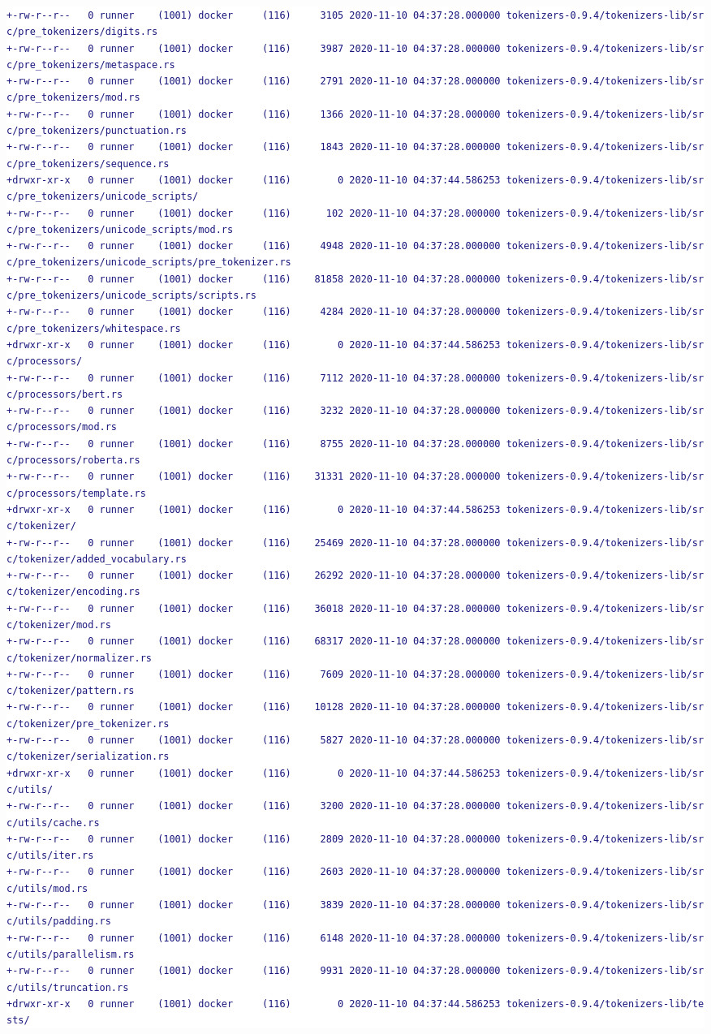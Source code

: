 ```diff
+-rw-r--r--   0 runner    (1001) docker     (116)     3105 2020-11-10 04:37:28.000000 tokenizers-0.9.4/tokenizers-lib/src/pre_tokenizers/digits.rs
+-rw-r--r--   0 runner    (1001) docker     (116)     3987 2020-11-10 04:37:28.000000 tokenizers-0.9.4/tokenizers-lib/src/pre_tokenizers/metaspace.rs
+-rw-r--r--   0 runner    (1001) docker     (116)     2791 2020-11-10 04:37:28.000000 tokenizers-0.9.4/tokenizers-lib/src/pre_tokenizers/mod.rs
+-rw-r--r--   0 runner    (1001) docker     (116)     1366 2020-11-10 04:37:28.000000 tokenizers-0.9.4/tokenizers-lib/src/pre_tokenizers/punctuation.rs
+-rw-r--r--   0 runner    (1001) docker     (116)     1843 2020-11-10 04:37:28.000000 tokenizers-0.9.4/tokenizers-lib/src/pre_tokenizers/sequence.rs
+drwxr-xr-x   0 runner    (1001) docker     (116)        0 2020-11-10 04:37:44.586253 tokenizers-0.9.4/tokenizers-lib/src/pre_tokenizers/unicode_scripts/
+-rw-r--r--   0 runner    (1001) docker     (116)      102 2020-11-10 04:37:28.000000 tokenizers-0.9.4/tokenizers-lib/src/pre_tokenizers/unicode_scripts/mod.rs
+-rw-r--r--   0 runner    (1001) docker     (116)     4948 2020-11-10 04:37:28.000000 tokenizers-0.9.4/tokenizers-lib/src/pre_tokenizers/unicode_scripts/pre_tokenizer.rs
+-rw-r--r--   0 runner    (1001) docker     (116)    81858 2020-11-10 04:37:28.000000 tokenizers-0.9.4/tokenizers-lib/src/pre_tokenizers/unicode_scripts/scripts.rs
+-rw-r--r--   0 runner    (1001) docker     (116)     4284 2020-11-10 04:37:28.000000 tokenizers-0.9.4/tokenizers-lib/src/pre_tokenizers/whitespace.rs
+drwxr-xr-x   0 runner    (1001) docker     (116)        0 2020-11-10 04:37:44.586253 tokenizers-0.9.4/tokenizers-lib/src/processors/
+-rw-r--r--   0 runner    (1001) docker     (116)     7112 2020-11-10 04:37:28.000000 tokenizers-0.9.4/tokenizers-lib/src/processors/bert.rs
+-rw-r--r--   0 runner    (1001) docker     (116)     3232 2020-11-10 04:37:28.000000 tokenizers-0.9.4/tokenizers-lib/src/processors/mod.rs
+-rw-r--r--   0 runner    (1001) docker     (116)     8755 2020-11-10 04:37:28.000000 tokenizers-0.9.4/tokenizers-lib/src/processors/roberta.rs
+-rw-r--r--   0 runner    (1001) docker     (116)    31331 2020-11-10 04:37:28.000000 tokenizers-0.9.4/tokenizers-lib/src/processors/template.rs
+drwxr-xr-x   0 runner    (1001) docker     (116)        0 2020-11-10 04:37:44.586253 tokenizers-0.9.4/tokenizers-lib/src/tokenizer/
+-rw-r--r--   0 runner    (1001) docker     (116)    25469 2020-11-10 04:37:28.000000 tokenizers-0.9.4/tokenizers-lib/src/tokenizer/added_vocabulary.rs
+-rw-r--r--   0 runner    (1001) docker     (116)    26292 2020-11-10 04:37:28.000000 tokenizers-0.9.4/tokenizers-lib/src/tokenizer/encoding.rs
+-rw-r--r--   0 runner    (1001) docker     (116)    36018 2020-11-10 04:37:28.000000 tokenizers-0.9.4/tokenizers-lib/src/tokenizer/mod.rs
+-rw-r--r--   0 runner    (1001) docker     (116)    68317 2020-11-10 04:37:28.000000 tokenizers-0.9.4/tokenizers-lib/src/tokenizer/normalizer.rs
+-rw-r--r--   0 runner    (1001) docker     (116)     7609 2020-11-10 04:37:28.000000 tokenizers-0.9.4/tokenizers-lib/src/tokenizer/pattern.rs
+-rw-r--r--   0 runner    (1001) docker     (116)    10128 2020-11-10 04:37:28.000000 tokenizers-0.9.4/tokenizers-lib/src/tokenizer/pre_tokenizer.rs
+-rw-r--r--   0 runner    (1001) docker     (116)     5827 2020-11-10 04:37:28.000000 tokenizers-0.9.4/tokenizers-lib/src/tokenizer/serialization.rs
+drwxr-xr-x   0 runner    (1001) docker     (116)        0 2020-11-10 04:37:44.586253 tokenizers-0.9.4/tokenizers-lib/src/utils/
+-rw-r--r--   0 runner    (1001) docker     (116)     3200 2020-11-10 04:37:28.000000 tokenizers-0.9.4/tokenizers-lib/src/utils/cache.rs
+-rw-r--r--   0 runner    (1001) docker     (116)     2809 2020-11-10 04:37:28.000000 tokenizers-0.9.4/tokenizers-lib/src/utils/iter.rs
+-rw-r--r--   0 runner    (1001) docker     (116)     2603 2020-11-10 04:37:28.000000 tokenizers-0.9.4/tokenizers-lib/src/utils/mod.rs
+-rw-r--r--   0 runner    (1001) docker     (116)     3839 2020-11-10 04:37:28.000000 tokenizers-0.9.4/tokenizers-lib/src/utils/padding.rs
+-rw-r--r--   0 runner    (1001) docker     (116)     6148 2020-11-10 04:37:28.000000 tokenizers-0.9.4/tokenizers-lib/src/utils/parallelism.rs
+-rw-r--r--   0 runner    (1001) docker     (116)     9931 2020-11-10 04:37:28.000000 tokenizers-0.9.4/tokenizers-lib/src/utils/truncation.rs
+drwxr-xr-x   0 runner    (1001) docker     (116)        0 2020-11-10 04:37:44.586253 tokenizers-0.9.4/tokenizers-lib/tests/
```